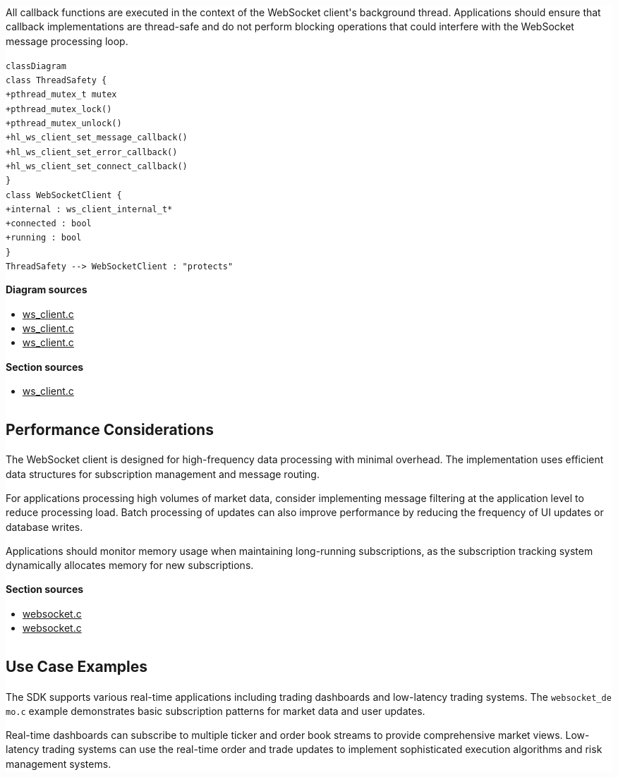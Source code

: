 All callback functions are executed in the context of the WebSocket client's background thread. Applications should ensure that callback implementations are thread-safe and do not perform blocking operations that could interfere with the WebSocket message processing loop.

```mermaid
classDiagram
class ThreadSafety {
+pthread_mutex_t mutex
+pthread_mutex_lock()
+pthread_mutex_unlock()
+hl_ws_client_set_message_callback()
+hl_ws_client_set_error_callback()
+hl_ws_client_set_connect_callback()
}
class WebSocketClient {
+internal : ws_client_internal_t*
+connected : bool
+running : bool
}
ThreadSafety --> WebSocketClient : "protects"
```

**Diagram sources**
- [ws_client.c](file://src/ws_client.c#L221-L234)
- [ws_client.c](file://src/ws_client.c#L239-L252)
- [ws_client.c](file://src/ws_client.c#L257-L270)

**Section sources**
- [ws_client.c](file://src/ws_client.c#L221-L234)

## Performance Considerations
The WebSocket client is designed for high-frequency data processing with minimal overhead. The implementation uses efficient data structures for subscription management and message routing.

For applications processing high volumes of market data, consider implementing message filtering at the application level to reduce processing load. Batch processing of updates can also improve performance by reducing the frequency of UI updates or database writes.

Applications should monitor memory usage when maintaining long-running subscriptions, as the subscription tracking system dynamically allocates memory for new subscriptions.

**Section sources**
- [websocket.c](file://src/websocket.c#L45-L54)
- [websocket.c](file://src/websocket.c#L156-L181)

## Use Case Examples
The SDK supports various real-time applications including trading dashboards and low-latency trading systems. The `websocket_demo.c` example demonstrates basic subscription patterns for market data and user updates.

Real-time dashboards can subscribe to multiple ticker and order book streams to provide comprehensive market views. Low-latency trading systems can use the real-time order and trade updates to implement sophisticated execution algorithms and risk management systems.

